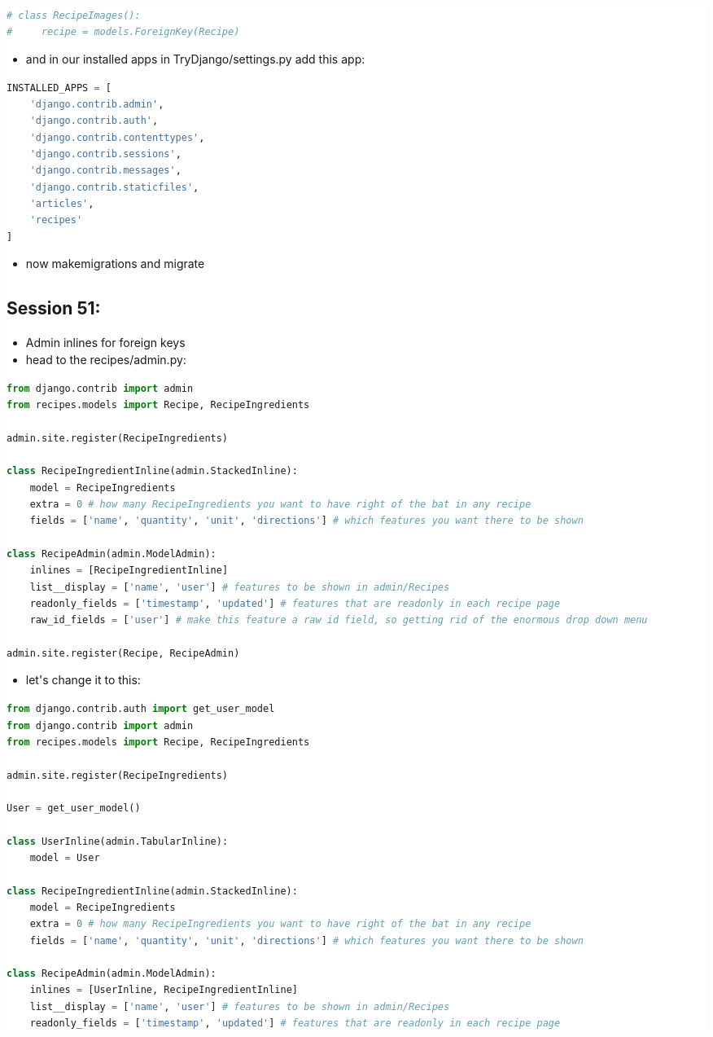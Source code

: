 ```python
# class RecipeImages():
#     recipe = models.ForeignKey(Recipe)
```
- and in our installed apps in TryDjango/settings.py add this app:
```python
INSTALLED_APPS = [
    'django.contrib.admin',
    'django.contrib.auth',
    'django.contrib.contenttypes',
    'django.contrib.sessions',
    'django.contrib.messages',
    'django.contrib.staticfiles',
    'articles',
    'recipes'
]
```
- now makemigrations and migrate
## Session 51:
- Admin inlines for foreign keys
- head to the recipes/admin.py:
```python
from django.contrib import admin
from recipes.models import Recipe, RecipeIngredients

admin.site.register(RecipeIngredients)

class RecipeIngredientInline(admin.StackedInline):
    model = RecipeIngredients
    extra = 0 # how many RecipeIngredients you want to have right of the bat in any recipe
    fields = ['name', 'quantity', 'unit', 'directions'] # which features you want there to be shown

class RecipeAdmin(admin.ModelAdmin):
    inlines = [RecipeIngredientInline]
    list__display = ['name', 'user'] # features to be shown in admin/Recipes
    readonly_fields = ['timestamp', 'updated'] # features that are readonly in each recipe page
    raw_id_fields = ['user'] # make this feature a raw id field, so getting rid of the enormous drop down menu

admin.site.register(Recipe, RecipeAdmin)
```
- let's change it to this:
```python
from django.contrib.auth import get_user_model
from django.contrib import admin
from recipes.models import Recipe, RecipeIngredients

admin.site.register(RecipeIngredients)

User = get_user_model()

class UserInline(admin.TabularInline):
    model = User

class RecipeIngredientInline(admin.StackedInline):
    model = RecipeIngredients
    extra = 0 # how many RecipeIngredients you want to have right of the bat in any recipe
    fields = ['name', 'quantity', 'unit', 'directions'] # which features you want there to be shown

class RecipeAdmin(admin.ModelAdmin):
    inlines = [UserInline, RecipeIngredientInline]
    list__display = ['name', 'user'] # features to be shown in admin/Recipes
    readonly_fields = ['timestamp', 'updated'] # features that are readonly in each recipe page
```